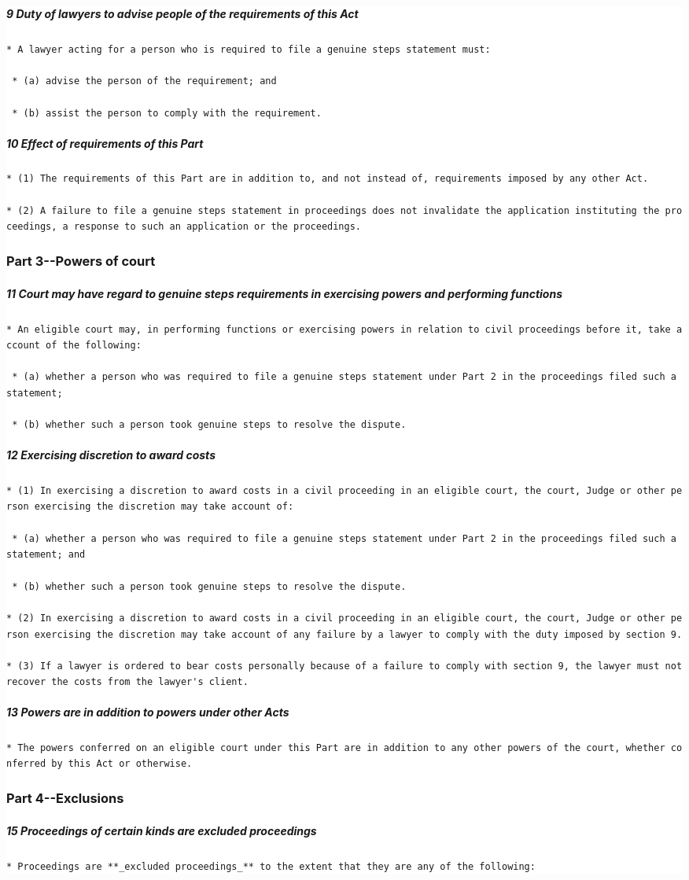 ##### 9  Duty of lawyers to advise people of the requirements of this Act

    * A lawyer acting for a person who is required to file a genuine steps statement must: 

     * (a) advise the person of the requirement; and

     * (b) assist the person to comply with the requirement.

##### 10  Effect of requirements of this Part

    * (1) The requirements of this Part are in addition to, and not instead of, requirements imposed by any other Act.

    * (2) A failure to file a genuine steps statement in proceedings does not invalidate the application instituting the proceedings, a response to such an application or the proceedings.

### Part 3--Powers of court

##### 11  Court may have regard to genuine steps requirements in exercising powers and performing functions

    * An eligible court may, in performing functions or exercising powers in relation to civil proceedings before it, take account of the following:

     * (a) whether a person who was required to file a genuine steps statement under Part 2 in the proceedings filed such a statement;

     * (b) whether such a person took genuine steps to resolve the dispute.

##### 12  Exercising discretion to award costs

    * (1) In exercising a discretion to award costs in a civil proceeding in an eligible court, the court, Judge or other person exercising the discretion may take account of:

     * (a) whether a person who was required to file a genuine steps statement under Part 2 in the proceedings filed such a statement; and

     * (b) whether such a person took genuine steps to resolve the dispute.

    * (2) In exercising a discretion to award costs in a civil proceeding in an eligible court, the court, Judge or other person exercising the discretion may take account of any failure by a lawyer to comply with the duty imposed by section 9.

    * (3) If a lawyer is ordered to bear costs personally because of a failure to comply with section 9, the lawyer must not recover the costs from the lawyer's client.

##### 13  Powers are in addition to powers under other Acts

    * The powers conferred on an eligible court under this Part are in addition to any other powers of the court, whether conferred by this Act or otherwise.

### Part 4--Exclusions

##### 15  Proceedings of certain kinds are excluded proceedings

    * Proceedings are **_excluded proceedings_** to the extent that they are any of the following:
